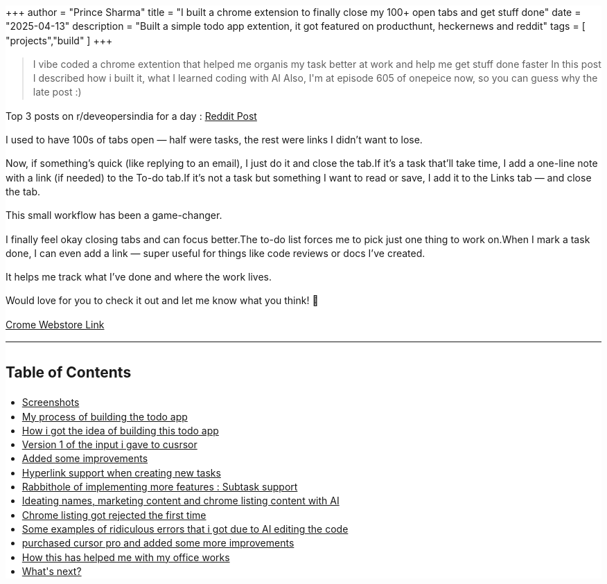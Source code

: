 +++
author = "Prince Sharma"
title = "I built a chrome extension to finally close my 100+ open tabs and get stuff done"
date = "2025-04-13"
description = "Built a simple todo app extention, it got featured on producthunt, heckernews and reddit"
tags = [
    "projects","build"
]
+++

> I vibe coded a chrome extention that helped me organis my task better at work and help me get stuff done faster
> In this post I described how i built it, what I learned coding with AI
> Also, I'm at episode 605 of onepeice now, so you can guess why the late post :)

Top 3 posts on r/deveopersindia for a day : [Reddit Post](https://www.reddit.com/r/developersIndia/comments/1jy0wtp/i_built_a_chrome_extension_to_finally_close_my/?sort=new#lightbox)

I used to have 100s of tabs open — half were tasks, the rest were links I didn’t want to lose.

Now, if something’s quick (like replying to an email), I just do it and close the tab.If it’s a task that’ll take time, I add a one-line note with a link (if needed) to the To-do tab.If it’s not a task but something I want to read or save, I add it to the Links tab — and close the tab.

This small workflow has been a game-changer.

I finally feel okay closing tabs and can focus better.The to-do list forces me to pick just one thing to work on.When I mark a task done, I can even add a link — super useful for things like code reviews or docs I’ve created.

It helps me track what I’ve done and where the work lives.

Would love for you to check it out and let me know what you think! 🙌

[Crome Webstore Link](https://chromewebstore.google.com/detail/prioritytab/aadejinhokcmkpbcofpmoccicpmelkfa)

---

## Table of Contents

- [Screenshots](#some-screenshots-of-the-app)
- [My process of building the todo app](#my-process-of-building-the-todo-app)
- [How i got the idea of building this todo app](#how-i-got-the-idea-of-building-this-todo-app)
- [Version 1 of the input i gave to cusrsor](#version-1-of-the-input-i-gave-to-cusrsor)
- [Added some improvements](#added-some-improvements)
- [Hyperlink support when creating new tasks](#hyperlink-support-when-creating-new-tasks)
- [Rabbithole of implementing more features : Subtask support](#rabbithole-of-implementing-more-features--subtask-support)
- [Ideating names, marketing content and chrome listing content with AI](#ideating-names-marketing-content-and-chrome-listing-content-with-ai)
- [Chrome listing got rejected the first time](#chrome-listing-got-rejected-the-first-time)
- [Some examples of ridiculous errors that i got due to AI editing the code](#some-examples-of-ridiculous-errors-that-i-got-due-to-ai-editing-the-code)
- [purchased cursor pro and added some more improvements](#purchased-cursor-pro-and-added-some-more-improvements)
- [How this has helped me with my office works](#how-this-has-helped-me-with-my-office-works)
- [What's next?](#whats-next)
